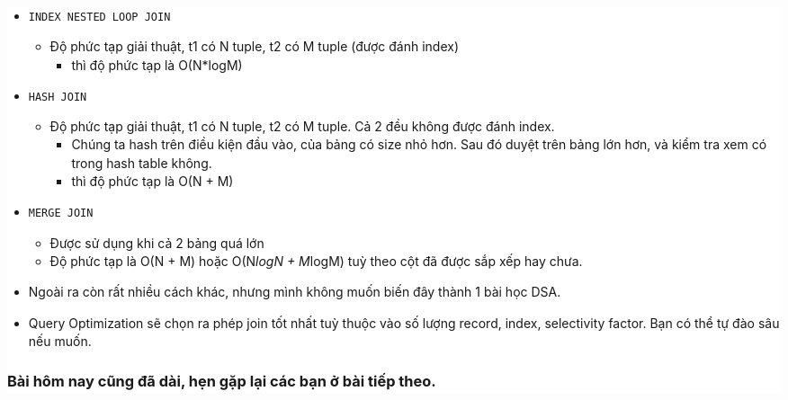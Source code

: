 - `INDEX NESTED LOOP JOIN`
    - Độ phức tạp giải thuật, t1 có N tuple, t2 có M tuple (được đánh index)
        - thì độ phức tạp là O(N*logM)

- `HASH JOIN`
    - Độ phức tạp giải thuật, t1 có N tuple, t2 có M tuple. Cả 2 đều không được đánh index.
        - Chúng ta hash trên điều kiện đầu vào, của bảng có size nhỏ hơn. Sau đó duyệt trên bảng lớn
          hơn, và kiểm tra xem có trong hash table không.
        - thì độ phức tạp là O(N + M)

- `MERGE JOIN`
    - Được sử dụng khi cả 2 bảng quá lớn
    - Độ phức tạp là O(N + M) hoặc O(N*logN + M*logM) tuỳ theo cột đã được sắp xếp hay chưa.

- Ngoài ra còn rất nhiều cách khác, nhưng mình không muốn biến đây thành 1 bài học DSA.
- Query Optimization sẽ chọn ra phép join tốt nhất tuỳ thuộc vào số lượng record, index, selectivity
  factor. Bạn có thể tự đào sâu nếu muốn.

### Bài hôm nay cũng đã dài, hẹn gặp lại các bạn ở bài tiếp theo.